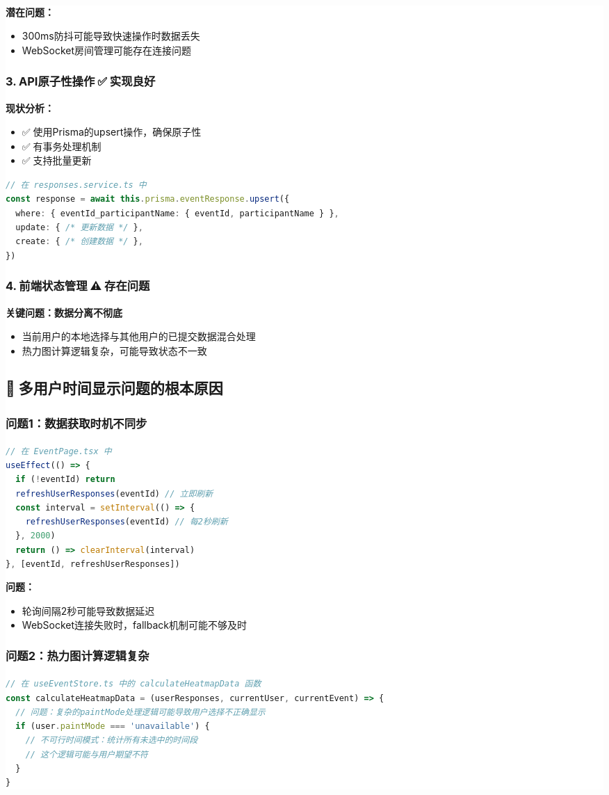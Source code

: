 **潜在问题：**
- 300ms防抖可能导致快速操作时数据丢失
- WebSocket房间管理可能存在连接问题

### 3. API原子性操作 ✅ **实现良好**

**现状分析：**
- ✅ 使用Prisma的upsert操作，确保原子性
- ✅ 有事务处理机制
- ✅ 支持批量更新

```typescript
// 在 responses.service.ts 中
const response = await this.prisma.eventResponse.upsert({
  where: { eventId_participantName: { eventId, participantName } },
  update: { /* 更新数据 */ },
  create: { /* 创建数据 */ },
})
```

### 4. 前端状态管理 ⚠️ **存在问题**

**关键问题：数据分离不彻底**
- 当前用户的本地选择与其他用户的已提交数据混合处理
- 热力图计算逻辑复杂，可能导致状态不一致

## 🚨 多用户时间显示问题的根本原因

### 问题1：数据获取时机不同步
```typescript
// 在 EventPage.tsx 中
useEffect(() => {
  if (!eventId) return
  refreshUserResponses(eventId) // 立即刷新
  const interval = setInterval(() => {
    refreshUserResponses(eventId) // 每2秒刷新
  }, 2000)
  return () => clearInterval(interval)
}, [eventId, refreshUserResponses])
```

**问题：**
- 轮询间隔2秒可能导致数据延迟
- WebSocket连接失败时，fallback机制可能不够及时

### 问题2：热力图计算逻辑复杂
```typescript
// 在 useEventStore.ts 中的 calculateHeatmapData 函数
const calculateHeatmapData = (userResponses, currentUser, currentEvent) => {
  // 问题：复杂的paintMode处理逻辑可能导致用户选择不正确显示
  if (user.paintMode === 'unavailable') {
    // 不可行时间模式：统计所有未选中的时间段
    // 这个逻辑可能与用户期望不符
  }
}
```
